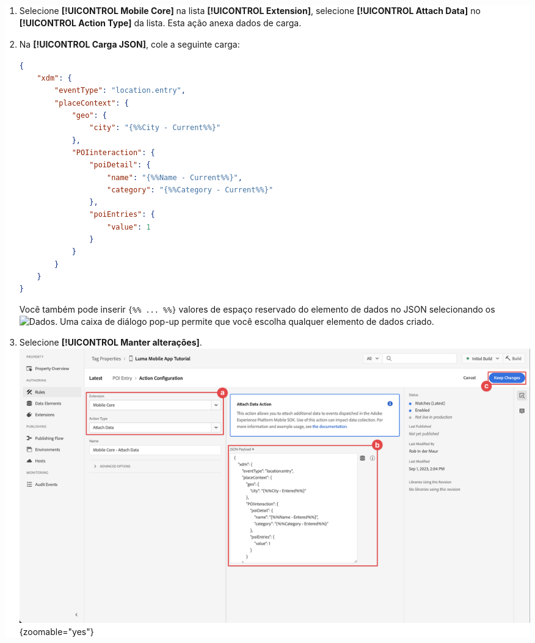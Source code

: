    1. Selecione **[!UICONTROL Mobile Core]** na lista **[!UICONTROL Extension]**, selecione **[!UICONTROL Attach Data]** no **[!UICONTROL Action Type]** da lista. Esta ação anexa dados de carga.
   1. Na **[!UICONTROL Carga JSON]**, cole a seguinte carga:

      ```json
      {
          "xdm": {
              "eventType": "location.entry",
              "placeContext": {
                  "geo": {
                      "city": "{%%City - Current%%}"
                  },
                  "POIinteraction": {
                      "poiDetail": {
                          "name": "{%%Name - Current%%}",
                          "category": "{%%Category - Current%%}"
                      },
                      "poiEntries": {
                          "value": 1
                      }
                  }
              }
          }
      }
      ```

      Você também pode inserir `{%% ... %%}` valores de espaço reservado do elemento de dados no JSON selecionando os ![Dados](https://spectrum.adobe.com/static/icons/workflow_18/Smock_Data_18_N.svg). Uma caixa de diálogo pop-up permite que você escolha qualquer elemento de dados criado.

   1. Selecione **[!UICONTROL Manter alterações]**.
      ![Ação de marcas](assets/tags-action-mobile-core.png){zoomable="yes"}
